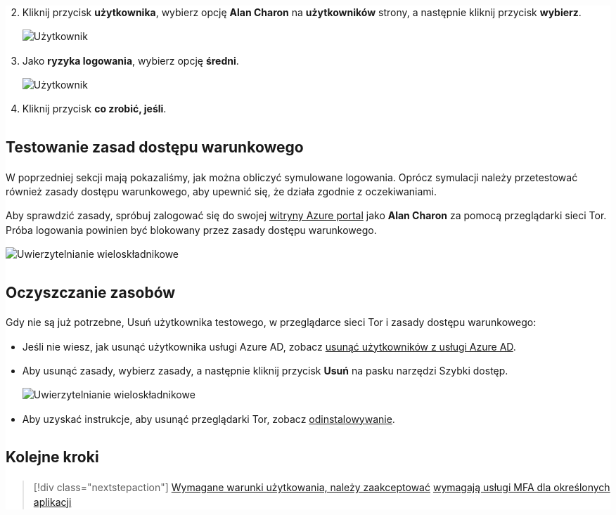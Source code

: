 2. Kliknij przycisk **użytkownika**, wybierz opcję **Alan Charon** na **użytkowników** strony, a następnie kliknij przycisk **wybierz**.

    ![Użytkownik](./media/app-sign-in-risk/116.png)

3. Jako **ryzyka logowania**, wybierz opcję **średni**.

    ![Użytkownik](./media/app-sign-in-risk/119.png)


3. Kliknij przycisk **co zrobić, jeśli**.


## <a name="test-your-conditional-access-policy"></a>Testowanie zasad dostępu warunkowego

W poprzedniej sekcji mają pokazaliśmy, jak można obliczyć symulowane logowania. Oprócz symulacji należy przetestować również zasady dostępu warunkowego, aby upewnić się, że działa zgodnie z oczekiwaniami. 

Aby sprawdzić zasady, spróbuj zalogować się do swojej [witryny Azure portal](https://portal.azure.com) jako **Alan Charon** za pomocą przeglądarki sieci Tor. Próba logowania powinien być blokowany przez zasady dostępu warunkowego.

![Uwierzytelnianie wieloskładnikowe](./media/app-sign-in-risk/118.png)


## <a name="clean-up-resources"></a>Oczyszczanie zasobów

Gdy nie są już potrzebne, Usuń użytkownika testowego, w przeglądarce sieci Tor i zasady dostępu warunkowego:

- Jeśli nie wiesz, jak usunąć użytkownika usługi Azure AD, zobacz [usunąć użytkowników z usługi Azure AD](../fundamentals/add-users-azure-active-directory.md#delete-a-user).

- Aby usunąć zasady, wybierz zasady, a następnie kliknij przycisk **Usuń** na pasku narzędzi Szybki dostęp.

    ![Uwierzytelnianie wieloskładnikowe](./media/app-sign-in-risk/33.png)

- Aby uzyskać instrukcje, aby usunąć przeglądarki Tor, zobacz [odinstalowywanie](https://tb-manual.torproject.org/uninstalling/).

## <a name="next-steps"></a>Kolejne kroki

> [!div class="nextstepaction"]
> [Wymagane warunki użytkowania, należy zaakceptować](require-tou.md)
> [wymagają usługi MFA dla określonych aplikacji](app-based-mfa.md)

